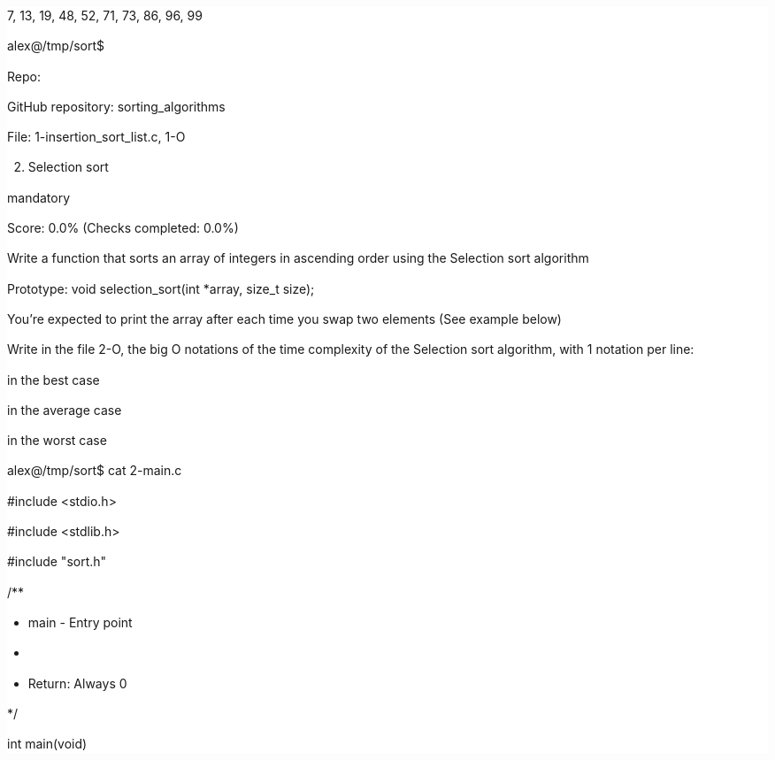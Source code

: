 

7, 13, 19, 48, 52, 71, 73, 86, 96, 99

alex@/tmp/sort$

Repo:



GitHub repository: sorting_algorithms

File: 1-insertion_sort_list.c, 1-O

   

2. Selection sort

mandatory

Score: 0.0% (Checks completed: 0.0%)







Write a function that sorts an array of integers in ascending order using the Selection sort algorithm



Prototype: void selection_sort(int *array, size_t size);

You’re expected to print the array after each time you swap two elements (See example below)

Write in the file 2-O, the big O notations of the time complexity of the Selection sort algorithm, with 1 notation per line:



in the best case

in the average case

in the worst case

alex@/tmp/sort$ cat 2-main.c

#include <stdio.h>

#include <stdlib.h>

#include "sort.h"



/**

 * main - Entry point

 *

 * Return: Always 0

 */

int main(void)
